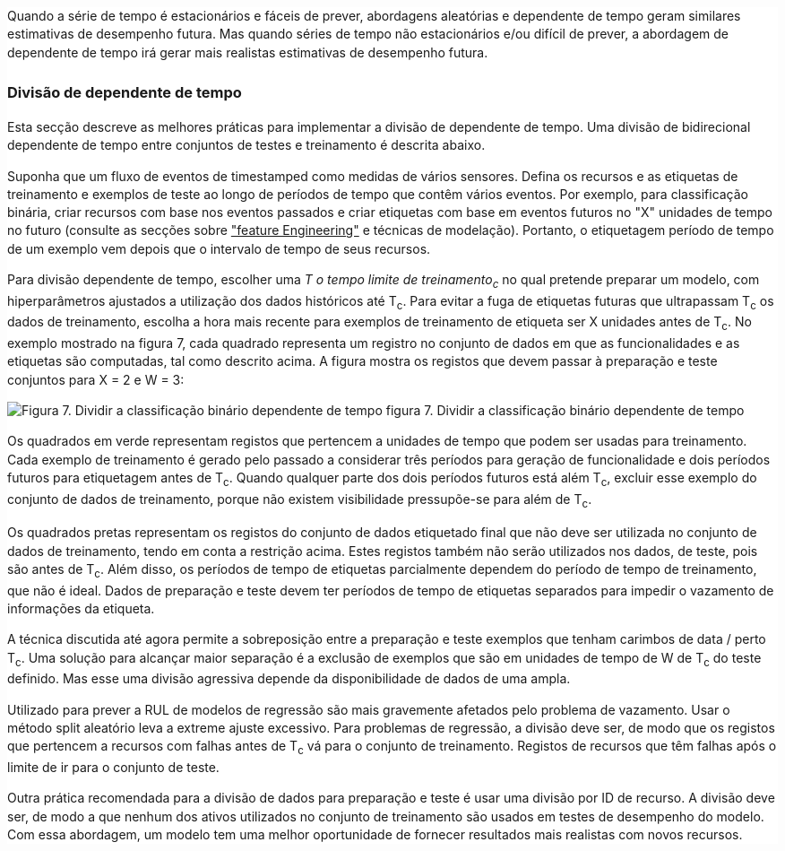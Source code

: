 Quando a série de tempo é estacionários e fáceis de prever, abordagens aleatórias e dependente de tempo geram similares estimativas de desempenho futura. Mas quando séries de tempo não estacionários e/ou difícil de prever, a abordagem de dependente de tempo irá gerar mais realistas estimativas de desempenho futura.

### <a name="time-dependent-split"></a>Divisão de dependente de tempo
Esta secção descreve as melhores práticas para implementar a divisão de dependente de tempo. Uma divisão de bidirecional dependente de tempo entre conjuntos de testes e treinamento é descrita abaixo.

Suponha que um fluxo de eventos de timestamped como medidas de vários sensores. Defina os recursos e as etiquetas de treinamento e exemplos de teste ao longo de períodos de tempo que contêm vários eventos. Por exemplo, para classificação binária, criar recursos com base nos eventos passados e criar etiquetas com base em eventos futuros no "X" unidades de tempo no futuro (consulte as secções sobre ["feature Engineering"](#Feature-engineering) e técnicas de modelação). Portanto, o etiquetagem período de tempo de um exemplo vem depois que o intervalo de tempo de seus recursos.

Para divisão dependente de tempo, escolher uma _T o tempo limite de treinamento<sub>c</sub>_  no qual pretende preparar um modelo, com hiperparâmetros ajustados a utilização dos dados históricos até T<sub>c</sub>. Para evitar a fuga de etiquetas futuras que ultrapassam T<sub>c</sub> os dados de treinamento, escolha a hora mais recente para exemplos de treinamento de etiqueta ser X unidades antes de T<sub>c</sub>. No exemplo mostrado na figura 7, cada quadrado representa um registro no conjunto de dados em que as funcionalidades e as etiquetas são computadas, tal como descrito acima. A figura mostra os registos que devem passar à preparação e teste conjuntos para X = 2 e W = 3:

![Figura 7. Dividir a classificação binário dependente de tempo](./media/cortana-analytics-playbook-predictive-maintenance/time-dependent-split-for-binary-classification.png) figura 7. Dividir a classificação binário dependente de tempo

Os quadrados em verde representam registos que pertencem a unidades de tempo que podem ser usadas para treinamento. Cada exemplo de treinamento é gerado pelo passado a considerar três períodos para geração de funcionalidade e dois períodos futuros para etiquetagem antes de T<sub>c</sub>. Quando qualquer parte dos dois períodos futuros está além T<sub>c</sub>, excluir esse exemplo do conjunto de dados de treinamento, porque não existem visibilidade pressupõe-se para além de T<sub>c</sub>.

Os quadrados pretas representam os registos do conjunto de dados etiquetado final que não deve ser utilizada no conjunto de dados de treinamento, tendo em conta a restrição acima. Estes registos também não serão utilizados nos dados, de teste, pois são antes de T<sub>c</sub>. Além disso, os períodos de tempo de etiquetas parcialmente dependem do período de tempo de treinamento, que não é ideal. Dados de preparação e teste devem ter períodos de tempo de etiquetas separados para impedir o vazamento de informações da etiqueta.

A técnica discutida até agora permite a sobreposição entre a preparação e teste exemplos que tenham carimbos de data / perto T<sub>c</sub>. Uma solução para alcançar maior separação é a exclusão de exemplos que são em unidades de tempo de W de T<sub>c</sub> do teste definido. Mas esse uma divisão agressiva depende da disponibilidade de dados de uma ampla.

Utilizado para prever a RUL de modelos de regressão são mais gravemente afetados pelo problema de vazamento. Usar o método split aleatório leva a extreme ajuste excessivo. Para problemas de regressão, a divisão deve ser, de modo que os registos que pertencem a recursos com falhas antes de T<sub>c</sub> vá para o conjunto de treinamento. Registos de recursos que têm falhas após o limite de ir para o conjunto de teste.

Outra prática recomendada para a divisão de dados para preparação e teste é usar uma divisão por ID de recurso. A divisão deve ser, de modo a que nenhum dos ativos utilizados no conjunto de treinamento são usados em testes de desempenho do modelo. Com essa abordagem, um modelo tem uma melhor oportunidade de fornecer resultados mais realistas com novos recursos.
